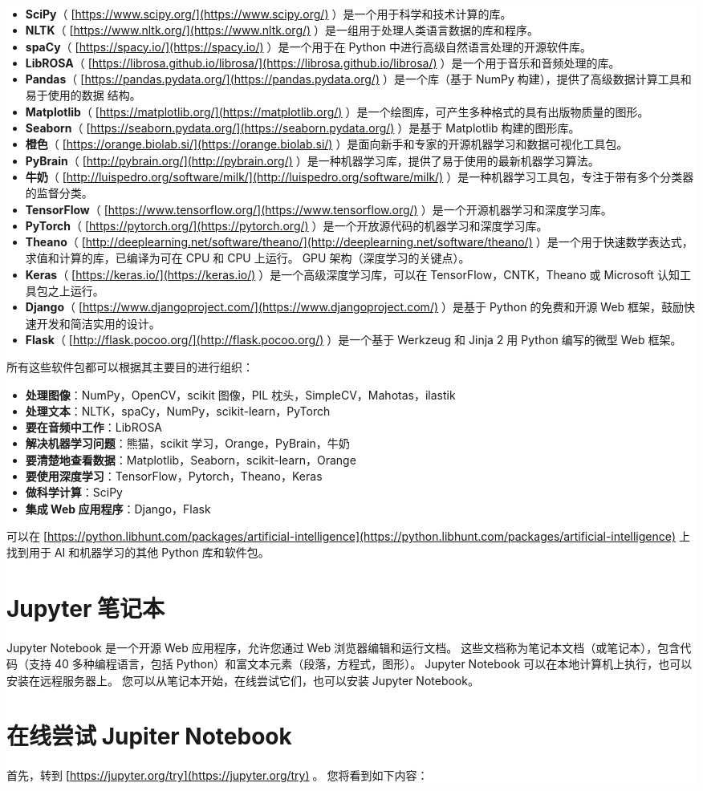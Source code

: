 *   **SciPy**（ [https://www.scipy.org/](https://www.scipy.org/) ）是一个用于科学和技术计算的库。
*   **NLTK**（ [https://www.nltk.org/](https://www.nltk.org/) ）是一组用于处理人类语言数据的库和程序。
*   **spaCy**（ [https://spacy.io/](https://spacy.io/) ）是一个用于在 Python 中进行高级自然语言处理的开源软件库。
*   **LibROSA**（ [https://librosa.github.io/librosa/](https://librosa.github.io/librosa/) ）是一个用于音乐和音频处理的库。
*   **Pandas**（ [https://pandas.pydata.org/](https://pandas.pydata.org/) ）是一个库（基于 NumPy 构建），提供了高级数据计算工具和易于使用的数据 结构。
*   **Matplotlib**（ [https://matplotlib.org/](https://matplotlib.org/) ）是一个绘图库，可产生多种格式的具有出版物质量的图形。
*   **Seaborn**（ [https://seaborn.pydata.org/](https://seaborn.pydata.org/) ）是基于 Matplotlib 构建的图形库。
*   **橙色**（ [https://orange.biolab.si/](https://orange.biolab.si/) ）是面向新手和专家的开源机器学习和数据可视化工具包。
*   **PyBrain**（ [http://pybrain.org/](http://pybrain.org/) ）是一种机器学习库，提供了易于使用的最新机器学习算法。
*   **牛奶**（ [http://luispedro.org/software/milk/](http://luispedro.org/software/milk/) ）是一种机器学习工具包，专注于带有多个分类器的监督分类。
*   **TensorFlow**（ [https://www.tensorflow.org/](https://www.tensorflow.org/) ）是一个开源机器学习和深度学习库。
*   **PyTorch**（ [https://pytorch.org/](https://pytorch.org/) ）是一个开放源代码的机器学习和深度学习库。
*   **Theano**（ [http://deeplearning.net/software/theano/](http://deeplearning.net/software/theano/) ）是一个用于快速数学表达式，求值和计算的库，已编译为可在 CPU 和 CPU 上运行。 GPU 架构（深度学习的关键点）。
*   **Keras**（ [https://keras.io/](https://keras.io/) ）是一个高级深度学习库，可以在 TensorFlow，CNTK，Theano 或 Microsoft 认知工具包之上运行。
*   **Django**（ [https://www.djangoproject.com/](https://www.djangoproject.com/) ）是基于 Python 的免费和开源 Web 框架，鼓励快速开发和简洁实用的设计。
*   **Flask**（ [http://flask.pocoo.org/](http://flask.pocoo.org/) ）是一个基于 Werkzeug 和 Jinja 2 用 Python 编写的微型 Web 框架。

所有这些软件包都可以根据其主要目的进行组织：

*   **处理图像**：NumPy，OpenCV，scikit 图像，PIL 枕头，SimpleCV，Mahotas，ilastik
*   **处理文本**：NLTK，spaCy，NumPy，scikit-learn，PyTorch
*   **要在音频中工作**：LibROSA
*   **解决机器学习问题**：熊猫，scikit 学习，Orange，PyBrain，牛奶
*   **要清楚地查看数据**：Matplotlib，Seaborn，scikit-learn，Orange
*   **要使用深度学习**：TensorFlow，Pytorch，Theano，Keras
*   **做科学计算**：SciPy
*   **集成 Web 应用程序**：Django，Flask

可以在 [https://python.libhunt.com/packages/artificial-intelligence](https://python.libhunt.com/packages/artificial-intelligence) 上找到用于 AI 和机器学习的其他 Python 库和软件包。

# Jupyter 笔记本

Jupyter Notebook 是一个开源 Web 应用程序，允许您通过 Web 浏览器编辑和运行文档。 这些文档称为笔记本文档（或笔记本），包含代码（支持 40 多种编程语言，包括 Python）和富文本元素（段落，方程式，图形）。 Jupyter Notebook 可以在本地计算机上执行，也可以安装在远程服务器上。 您可以从笔记本开始，在线尝试它们，也可以安装 Jupyter Notebook。

# 在线尝试 Jupiter Notebook

首先，转到 [https://jupyter.org/try](https://jupyter.org/try) 。 您将看到如下内容：
